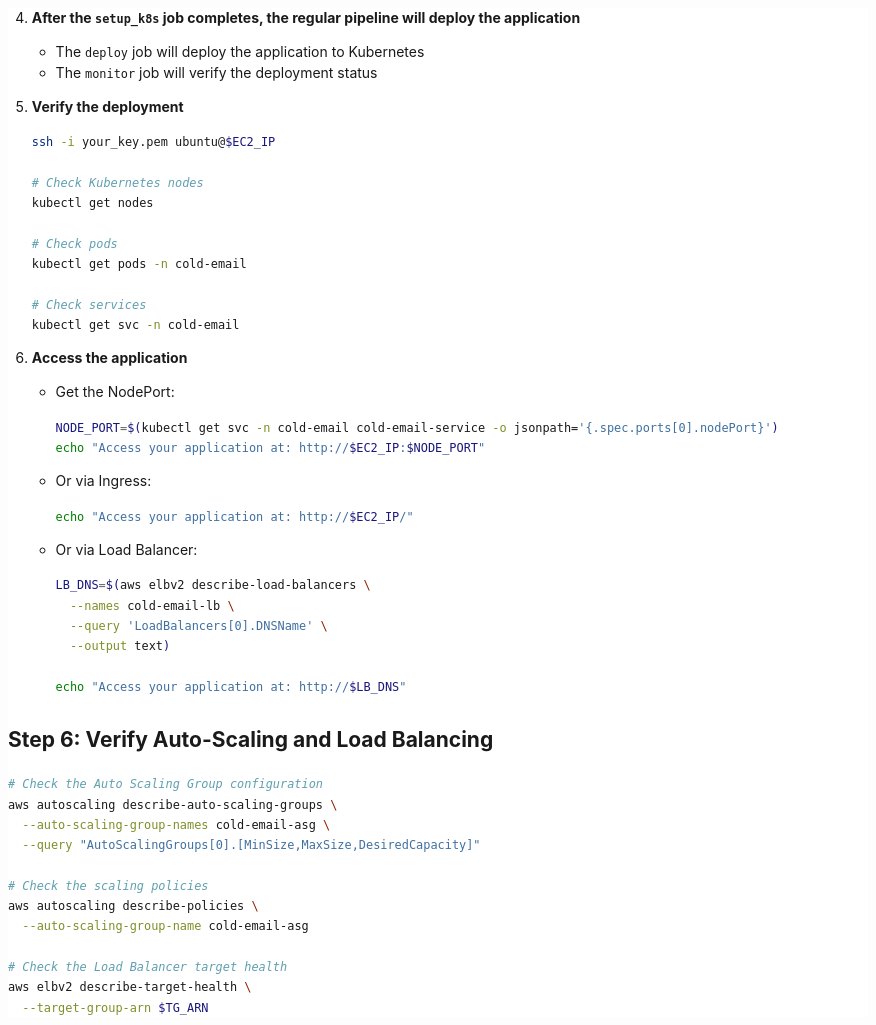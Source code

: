 4. **After the `setup_k8s` job completes, the regular pipeline will deploy the application**
   - The `deploy` job will deploy the application to Kubernetes
   - The `monitor` job will verify the deployment status

5. **Verify the deployment**
   ```bash
   ssh -i your_key.pem ubuntu@$EC2_IP
   
   # Check Kubernetes nodes
   kubectl get nodes
   
   # Check pods
   kubectl get pods -n cold-email
   
   # Check services
   kubectl get svc -n cold-email
   ```

6. **Access the application**
   - Get the NodePort:
     ```bash
     NODE_PORT=$(kubectl get svc -n cold-email cold-email-service -o jsonpath='{.spec.ports[0].nodePort}')
     echo "Access your application at: http://$EC2_IP:$NODE_PORT"
     ```
   - Or via Ingress:
     ```bash
     echo "Access your application at: http://$EC2_IP/"
     ```
   - Or via Load Balancer:
     ```bash
     LB_DNS=$(aws elbv2 describe-load-balancers \
       --names cold-email-lb \
       --query 'LoadBalancers[0].DNSName' \
       --output text)
     
     echo "Access your application at: http://$LB_DNS"
     ```

## Step 6: Verify Auto-Scaling and Load Balancing

```bash
# Check the Auto Scaling Group configuration
aws autoscaling describe-auto-scaling-groups \
  --auto-scaling-group-names cold-email-asg \
  --query "AutoScalingGroups[0].[MinSize,MaxSize,DesiredCapacity]"

# Check the scaling policies
aws autoscaling describe-policies \
  --auto-scaling-group-name cold-email-asg

# Check the Load Balancer target health
aws elbv2 describe-target-health \
  --target-group-arn $TG_ARN
```
